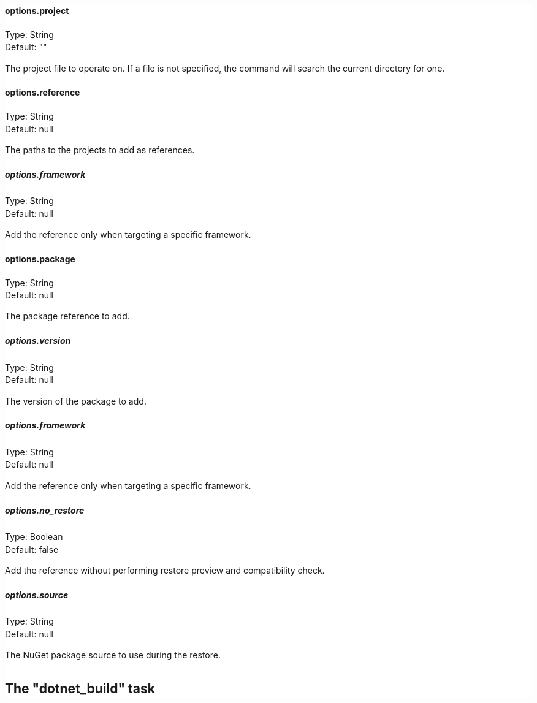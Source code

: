 #### options.project

Type: String  
Default: ""

The project file to operate on. If a file is not specified, the command will search the current directory for one.

#### options.reference

Type: String  
Default: null

The paths to the projects to add as references.

##### options.framework

Type: String  
Default: null

Add the reference only when targeting a specific framework.

#### options.package

Type: String  
Default: null

The package reference to add.

##### options.version

Type: String  
Default: null

The version of the package to add.

##### options.framework

Type: String  
Default: null

Add the reference only when targeting a specific framework.

##### options.no_restore

Type: Boolean  
Default: false

Add the reference without performing restore preview and compatibility check.

##### options.source

Type: String  
Default: null

The NuGet package source to use during the restore.

## The "dotnet_build" task
